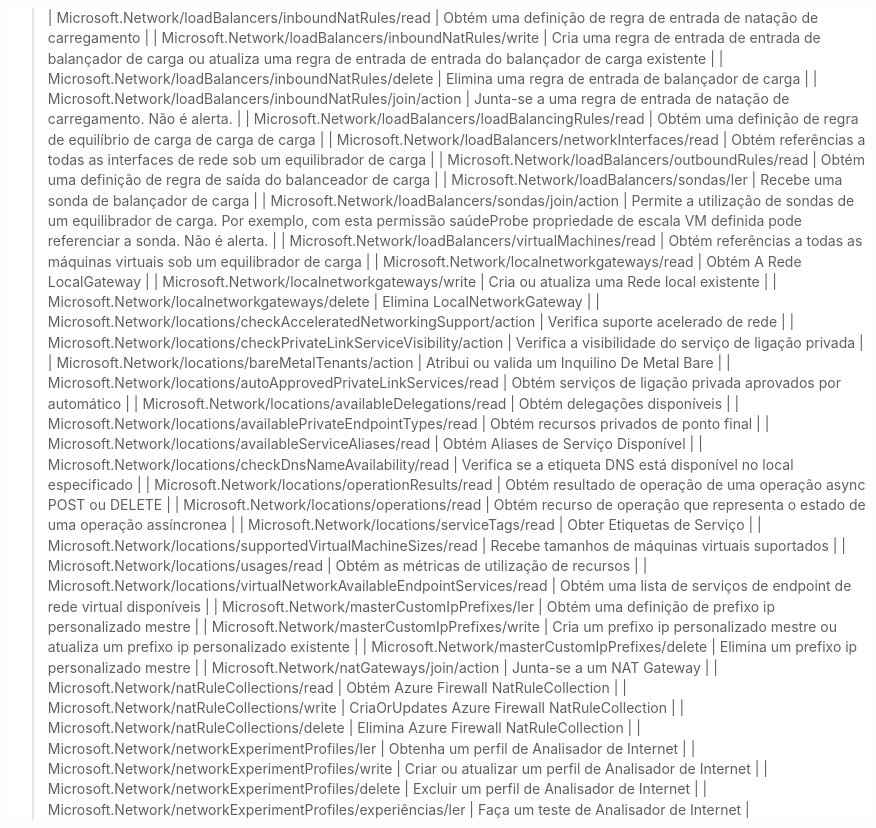 > | Microsoft.Network/loadBalancers/inboundNatRules/read | Obtém uma definição de regra de entrada de natação de carregamento |
> | Microsoft.Network/loadBalancers/inboundNatRules/write | Cria uma regra de entrada de entrada de balançador de carga ou atualiza uma regra de entrada de entrada do balançador de carga existente |
> | Microsoft.Network/loadBalancers/inboundNatRules/delete | Elimina uma regra de entrada de balançador de carga |
> | Microsoft.Network/loadBalancers/inboundNatRules/join/action | Junta-se a uma regra de entrada de natação de carregamento. Não é alerta. |
> | Microsoft.Network/loadBalancers/loadBalancingRules/read | Obtém uma definição de regra de equilíbrio de carga de carga de carga |
> | Microsoft.Network/loadBalancers/networkInterfaces/read | Obtém referências a todas as interfaces de rede sob um equilibrador de carga |
> | Microsoft.Network/loadBalancers/outboundRules/read | Obtém uma definição de regra de saída do balanceador de carga |
> | Microsoft.Network/loadBalancers/sondas/ler | Recebe uma sonda de balançador de carga |
> | Microsoft.Network/loadBalancers/sondas/join/action | Permite a utilização de sondas de um equilibrador de carga. Por exemplo, com esta permissão saúdeProbe propriedade de escala VM definida pode referenciar a sonda. Não é alerta. |
> | Microsoft.Network/loadBalancers/virtualMachines/read | Obtém referências a todas as máquinas virtuais sob um equilibrador de carga |
> | Microsoft.Network/localnetworkgateways/read | Obtém A Rede LocalGateway |
> | Microsoft.Network/localnetworkgateways/write | Cria ou atualiza uma Rede local existente |
> | Microsoft.Network/localnetworkgateways/delete | Elimina LocalNetworkGateway |
> | Microsoft.Network/locations/checkAcceleratedNetworkingSupport/action | Verifica suporte acelerado de rede |
> | Microsoft.Network/locations/checkPrivateLinkServiceVisibility/action | Verifica a visibilidade do serviço de ligação privada |
> | Microsoft.Network/locations/bareMetalTenants/action | Atribui ou valida um Inquilino De Metal Bare |
> | Microsoft.Network/locations/autoApprovedPrivateLinkServices/read | Obtém serviços de ligação privada aprovados por automático |
> | Microsoft.Network/locations/availableDelegations/read | Obtém delegações disponíveis |
> | Microsoft.Network/locations/availablePrivateEndpointTypes/read | Obtém recursos privados de ponto final |
> | Microsoft.Network/locations/availableServiceAliases/read | Obtém Aliases de Serviço Disponível |
> | Microsoft.Network/locations/checkDnsNameAvailability/read | Verifica se a etiqueta DNS está disponível no local especificado |
> | Microsoft.Network/locations/operationResults/read | Obtém resultado de operação de uma operação async POST ou DELETE |
> | Microsoft.Network/locations/operations/read | Obtém recurso de operação que representa o estado de uma operação assíncronea |
> | Microsoft.Network/locations/serviceTags/read | Obter Etiquetas de Serviço |
> | Microsoft.Network/locations/supportedVirtualMachineSizes/read | Recebe tamanhos de máquinas virtuais suportados |
> | Microsoft.Network/locations/usages/read | Obtém as métricas de utilização de recursos |
> | Microsoft.Network/locations/virtualNetworkAvailableEndpointServices/read | Obtém uma lista de serviços de endpoint de rede virtual disponíveis |
> | Microsoft.Network/masterCustomIpPrefixes/ler | Obtém uma definição de prefixo ip personalizado mestre |
> | Microsoft.Network/masterCustomIpPrefixes/write | Cria um prefixo ip personalizado mestre ou atualiza um prefixo ip personalizado existente |
> | Microsoft.Network/masterCustomIpPrefixes/delete | Elimina um prefixo ip personalizado mestre |
> | Microsoft.Network/natGateways/join/action | Junta-se a um NAT Gateway |
> | Microsoft.Network/natRuleCollections/read | Obtém Azure Firewall NatRuleCollection |
> | Microsoft.Network/natRuleCollections/write | CriaOrUpdates Azure Firewall NatRuleCollection |
> | Microsoft.Network/natRuleCollections/delete | Elimina Azure Firewall NatRuleCollection |
> | Microsoft.Network/networkExperimentProfiles/ler | Obtenha um perfil de Analisador de Internet |
> | Microsoft.Network/networkExperimentProfiles/write | Criar ou atualizar um perfil de Analisador de Internet |
> | Microsoft.Network/networkExperimentProfiles/delete | Excluir um perfil de Analisador de Internet |
> | Microsoft.Network/networkExperimentProfiles/experiências/ler | Faça um teste de Analisador de Internet |